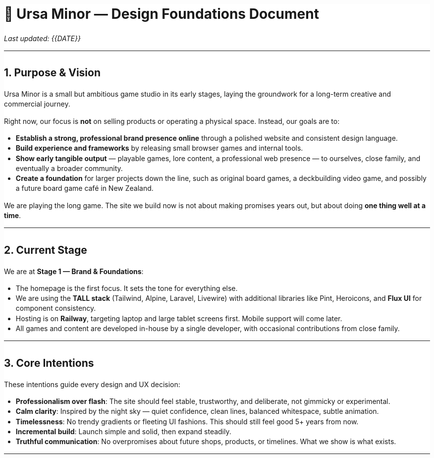 # 🌌 Ursa Minor — Design Foundations Document
_Last updated: {{DATE}}_

---

## 1. Purpose & Vision

Ursa Minor is a small but ambitious game studio in its early stages, laying the groundwork for a long-term creative and commercial journey.

Right now, our focus is **not** on selling products or operating a physical space. Instead, our goals are to:

- **Establish a strong, professional brand presence online** through a polished website and consistent design language.  
- **Build experience and frameworks** by releasing small browser games and internal tools.  
- **Show early tangible output** — playable games, lore content, a professional web presence — to ourselves, close family, and eventually a broader community.  
- **Create a foundation** for larger projects down the line, such as original board games, a deckbuilding video game, and possibly a future board game café in New Zealand.

We are playing the long game. The site we build now is not about making promises years out, but about doing **one thing well at a time**.

---

## 2. Current Stage

We are at **Stage 1 — Brand & Foundations**:

- The homepage is the first focus. It sets the tone for everything else.  
- We are using the **TALL stack** (Tailwind, Alpine, Laravel, Livewire) with additional libraries like Pint, Heroicons, and **Flux UI** for component consistency.  
- Hosting is on **Railway**, targeting laptop and large tablet screens first. Mobile support will come later.  
- All games and content are developed in-house by a single developer, with occasional contributions from close family.

---

## 3. Core Intentions

These intentions guide every design and UX decision:

- **Professionalism over flash**: The site should feel stable, trustworthy, and deliberate, not gimmicky or experimental.  
- **Calm clarity**: Inspired by the night sky — quiet confidence, clean lines, balanced whitespace, subtle animation.  
- **Timelessness**: No trendy gradients or fleeting UI fashions. This should still feel good 5+ years from now.  
- **Incremental build**: Launch simple and solid, then expand steadily.  
- **Truthful communication**: No overpromises about future shops, products, or timelines. What we show is what exists.

---